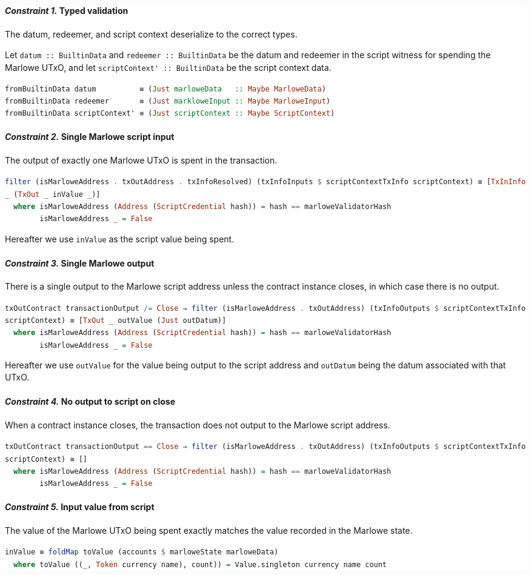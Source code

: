 
#### *Constraint 1.* Typed validation

The datum, redeemer, and script context deserialize to the correct types.

Let `datum :: BuiltinData` and `redeemer :: BuiltinData` be the datum and redeemer in the script witness for spending the Marlowe UTxO, and let `scriptContext' :: BuiltinData` be the script context data.
```haskell
fromBuiltinData datum          ≡ (Just marloweData   :: Maybe MarloweData)
fromBuiltinData redeemer       ≡ (Just markloweInput :: Maybe MarloweInput)
fromBuiltinData scriptContext' ≡ (Just scriptContext :: Maybe ScriptContext)
```


#### *Constraint 2.* Single Marlowe script input

The output of exactly one Marlowe UTxO is spent in the transaction.
```haskell
filter (isMarloweAddress . txOutAddress . txInfoResolved) (txInfoInputs $ scriptContextTxInfo scriptContext) ≡ [TxInInfo _ (TxOut _ inValue _)]
  where isMarloweAddress (Address (ScriptCredential hash)) = hash == marloweValidatorHash
        isMarloweAddress _ = False
```
Hereafter we use `inValue` as the script value being spent.


#### *Constraint 3.* Single Marlowe output

There is a single output to the Marlowe script address unless the contract instance closes, in which case there is no output.
```haskell
txOutContract transactionOutput /= Close ⇒ filter (isMarloweAddress . txOutAddress) (txInfoOutputs $ scriptContextTxInfo scriptContext) ≡ [TxOut _ outValue (Just outDatum)]
  where isMarloweAddress (Address (ScriptCredential hash)) = hash == marloweValidatorHash
        isMarloweAddress _ = False
```
Hereafter we use `outValue` for the value being output to the script address and `outDatum` being the datum associated with that UTxO.


#### *Constraint 4.* No output to script on close

When a contract instance closes, the transaction does not output to the Marlowe script address.
```haskell
txOutContract transactionOutput == Close ⇒ filter (isMarloweAddress . txOutAddress) (txInfoOutputs $ scriptContextTxInfo scriptContext) ≡ []
  where isMarloweAddress (Address (ScriptCredential hash)) = hash == marloweValidatorHash
        isMarloweAddress _ = False
```


#### *Constraint 5.* Input value from script

The value of the Marlowe UTxO being spent exactly matches the value recorded in the Marlowe state.
```haskell
inValue ≡ foldMap toValue (accounts $ marloweState marloweData)
  where toValue ((_, Token currency name), count)) = Value.singleton currency name count
```
